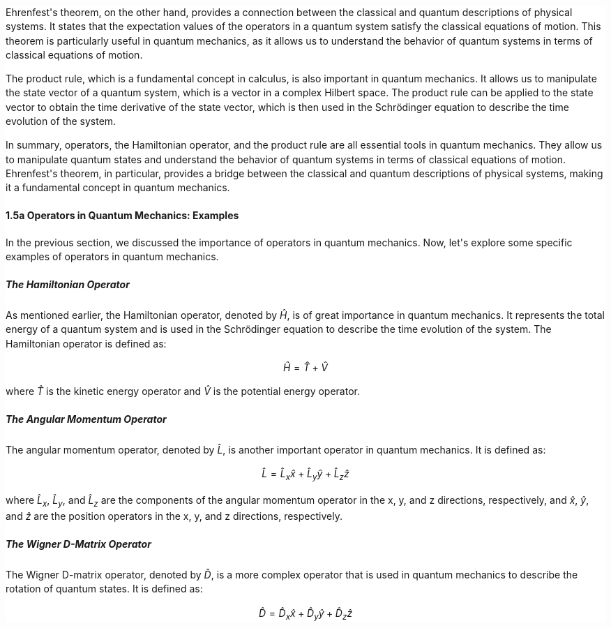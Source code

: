 Ehrenfest's theorem, on the other hand, provides a connection between the classical and quantum descriptions of physical systems. It states that the expectation values of the operators in a quantum system satisfy the classical equations of motion. This theorem is particularly useful in quantum mechanics, as it allows us to understand the behavior of quantum systems in terms of classical equations of motion.

The product rule, which is a fundamental concept in calculus, is also important in quantum mechanics. It allows us to manipulate the state vector of a quantum system, which is a vector in a complex Hilbert space. The product rule can be applied to the state vector to obtain the time derivative of the state vector, which is then used in the Schrödinger equation to describe the time evolution of the system.

In summary, operators, the Hamiltonian operator, and the product rule are all essential tools in quantum mechanics. They allow us to manipulate quantum states and understand the behavior of quantum systems in terms of classical equations of motion. Ehrenfest's theorem, in particular, provides a bridge between the classical and quantum descriptions of physical systems, making it a fundamental concept in quantum mechanics. 





#### 1.5a Operators in Quantum Mechanics: Examples

In the previous section, we discussed the importance of operators in quantum mechanics. Now, let's explore some specific examples of operators in quantum mechanics.

##### The Hamiltonian Operator

As mentioned earlier, the Hamiltonian operator, denoted by $\hat{H}$, is of great importance in quantum mechanics. It represents the total energy of a quantum system and is used in the Schrödinger equation to describe the time evolution of the system. The Hamiltonian operator is defined as:

$$
\hat{H} = \hat{T} + \hat{V}
$$

where $\hat{T}$ is the kinetic energy operator and $\hat{V}$ is the potential energy operator.

##### The Angular Momentum Operator

The angular momentum operator, denoted by $\hat{L}$, is another important operator in quantum mechanics. It is defined as:

$$
\hat{L} = \hat{L}_x \hat{x} + \hat{L}_y \hat{y} + \hat{L}_z \hat{z}
$$

where $\hat{L}_x$, $\hat{L}_y$, and $\hat{L}_z$ are the components of the angular momentum operator in the x, y, and z directions, respectively, and $\hat{x}$, $\hat{y}$, and $\hat{z}$ are the position operators in the x, y, and z directions, respectively.

##### The Wigner D-Matrix Operator

The Wigner D-matrix operator, denoted by $\hat{D}$, is a more complex operator that is used in quantum mechanics to describe the rotation of quantum states. It is defined as:

$$
\hat{D} = \hat{D}_x \hat{x} + \hat{D}_y \hat{y} + \hat{D}_z \hat{z}
$$
